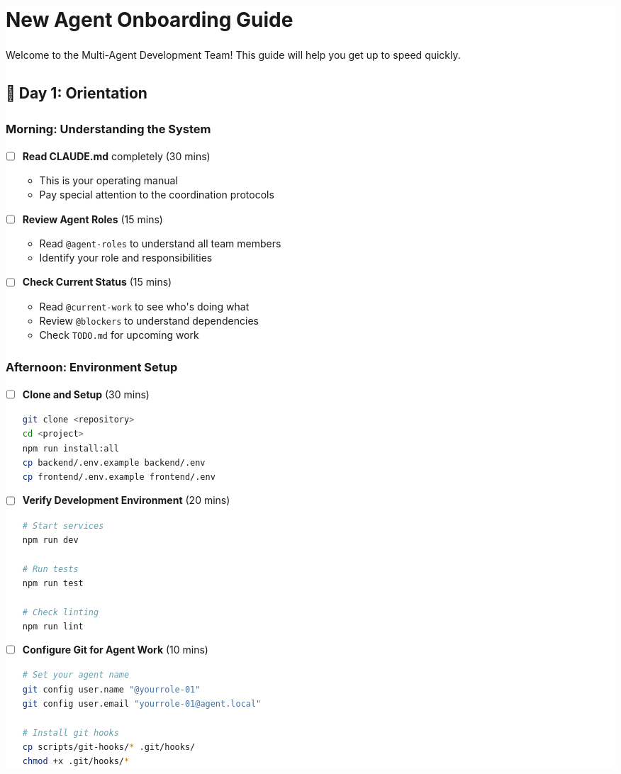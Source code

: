 # New Agent Onboarding Guide

Welcome to the Multi-Agent Development Team! This guide will help you get up to speed quickly.

## 🎯 Day 1: Orientation

### Morning: Understanding the System

- [ ] **Read CLAUDE.md** completely (30 mins)
  - This is your operating manual
  - Pay special attention to the coordination protocols
  
- [ ] **Review Agent Roles** (15 mins)
  - Read `@agent-roles` to understand all team members
  - Identify your role and responsibilities
  
- [ ] **Check Current Status** (15 mins)
  - Read `@current-work` to see who's doing what
  - Review `@blockers` to understand dependencies
  - Check `TODO.md` for upcoming work

### Afternoon: Environment Setup

- [ ] **Clone and Setup** (30 mins)
  ```bash
  git clone <repository>
  cd <project>
  npm run install:all
  cp backend/.env.example backend/.env
  cp frontend/.env.example frontend/.env
  ```

- [ ] **Verify Development Environment** (20 mins)
  ```bash
  # Start services
  npm run dev
  
  # Run tests
  npm run test
  
  # Check linting
  npm run lint
  ```

- [ ] **Configure Git for Agent Work** (10 mins)
  ```bash
  # Set your agent name
  git config user.name "@yourrole-01"
  git config user.email "yourrole-01@agent.local"
  
  # Install git hooks
  cp scripts/git-hooks/* .git/hooks/
  chmod +x .git/hooks/*
  ```
